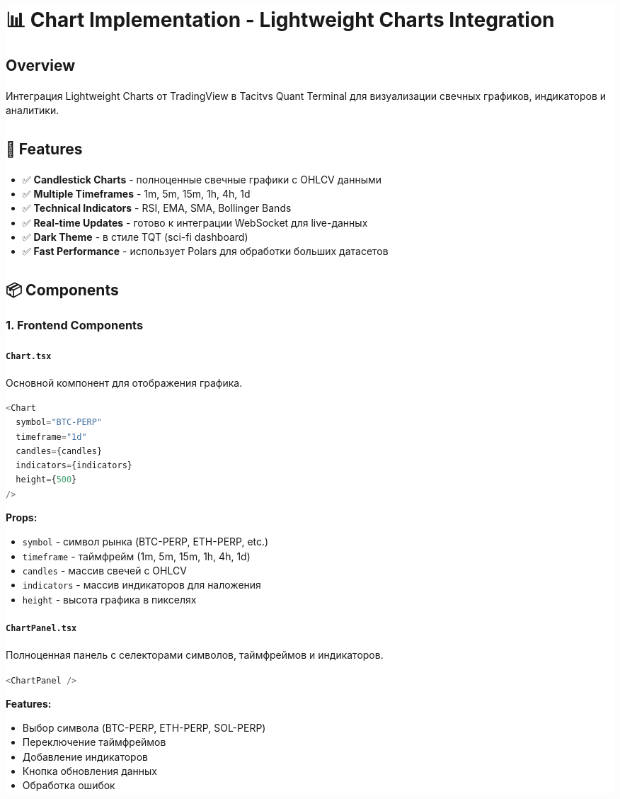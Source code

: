 # 📊 Chart Implementation - Lightweight Charts Integration

## Overview

Интеграция Lightweight Charts от TradingView в Tacitvs Quant Terminal для визуализации свечных графиков, индикаторов и аналитики.

## 🎯 Features

- ✅ **Candlestick Charts** - полноценные свечные графики с OHLCV данными
- ✅ **Multiple Timeframes** - 1m, 5m, 15m, 1h, 4h, 1d
- ✅ **Technical Indicators** - RSI, EMA, SMA, Bollinger Bands
- ✅ **Real-time Updates** - готово к интеграции WebSocket для live-данных
- ✅ **Dark Theme** - в стиле TQT (sci-fi dashboard)
- ✅ **Fast Performance** - использует Polars для обработки больших датасетов

## 📦 Components

### 1. Frontend Components

#### `Chart.tsx`
Основной компонент для отображения графика.

```typescript
<Chart
  symbol="BTC-PERP"
  timeframe="1d"
  candles={candles}
  indicators={indicators}
  height={500}
/>
```

**Props:**
- `symbol` - символ рынка (BTC-PERP, ETH-PERP, etc.)
- `timeframe` - таймфрейм (1m, 5m, 15m, 1h, 4h, 1d)
- `candles` - массив свечей с OHLCV
- `indicators` - массив индикаторов для наложения
- `height` - высота графика в пикселях

#### `ChartPanel.tsx`
Полноценная панель с селекторами символов, таймфреймов и индикаторов.

```typescript
<ChartPanel />
```

**Features:**
- Выбор символа (BTC-PERP, ETH-PERP, SOL-PERP)
- Переключение таймфреймов
- Добавление индикаторов
- Кнопка обновления данных
- Обработка ошибок
